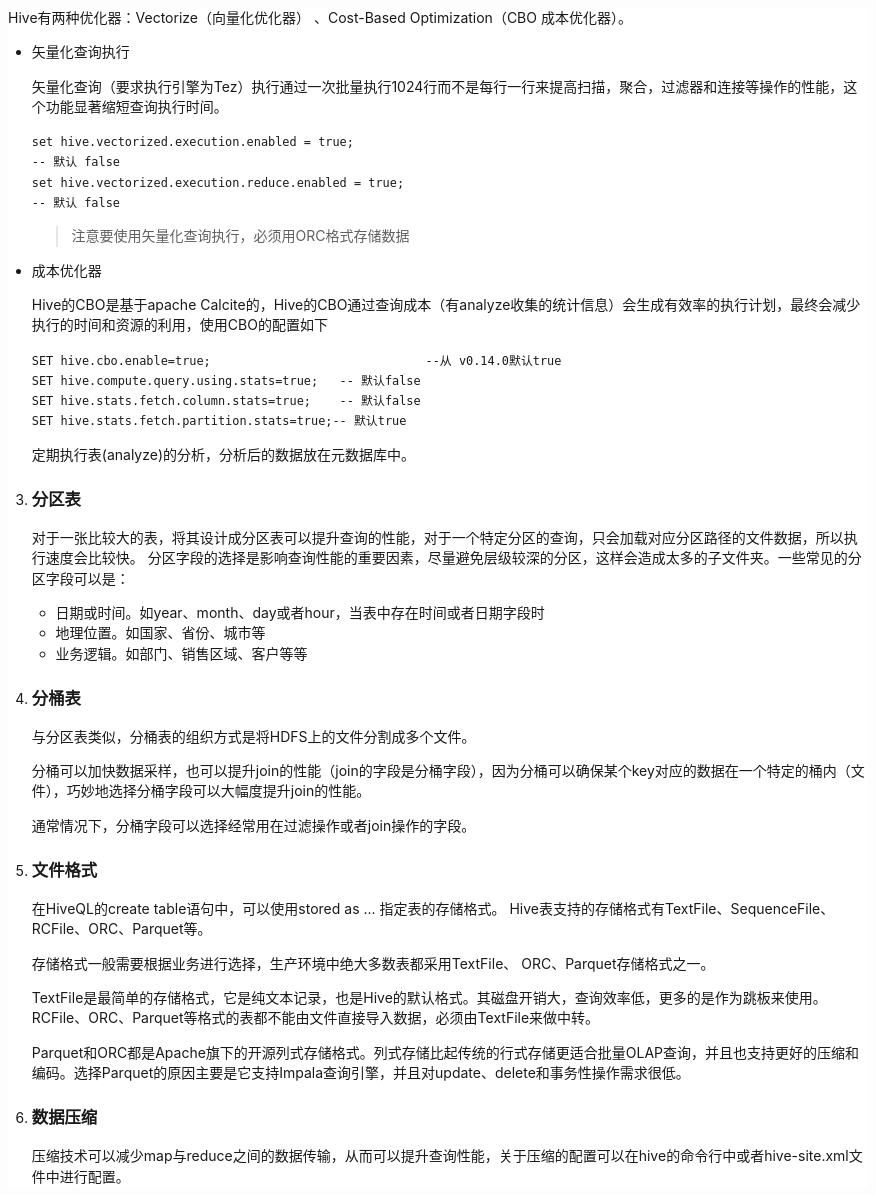    Hive有两种优化器：Vectorize（向量化优化器） 、Cost-Based Optimization（CBO 成本优化器）。 

   - 矢量化查询执行

     矢量化查询（要求执行引擎为Tez）执行通过一次批量执行1024行而不是每行一行来提高扫描，聚合，过滤器和连接等操作的性能，这个功能显著缩短查询执行时间。 

     ```
     set hive.vectorized.execution.enabled = true;
     -- 默认 false
     set hive.vectorized.execution.reduce.enabled = true;
     -- 默认 false
     ```

     > 注意要使用矢量化查询执行，必须用ORC格式存储数据 

   - 成本优化器

     Hive的CBO是基于apache Calcite的，Hive的CBO通过查询成本（有analyze收集的统计信息）会生成有效率的执行计划，最终会减少执行的时间和资源的利用，使用CBO的配置如下

     ```
     SET hive.cbo.enable=true; 								--从 v0.14.0默认true
     SET hive.compute.query.using.stats=true; 	-- 默认false
     SET hive.stats.fetch.column.stats=true; 	-- 默认false
     SET hive.stats.fetch.partition.stats=true;-- 默认true
     ```

     定期执行表(analyze)的分析，分析后的数据放在元数据库中。 

3. ### 分区表

   对于一张比较大的表，将其设计成分区表可以提升查询的性能，对于一个特定分区的查询，只会加载对应分区路径的文件数据，所以执行速度会比较快。
   分区字段的选择是影响查询性能的重要因素，尽量避免层级较深的分区，这样会造成太多的子文件夹。一些常见的分区字段可以是：

   - 日期或时间。如year、month、day或者hour，当表中存在时间或者日期字段时
   - 地理位置。如国家、省份、城市等
   - 业务逻辑。如部门、销售区域、客户等等 

4. ### 分桶表

   与分区表类似，分桶表的组织方式是将HDFS上的文件分割成多个文件。 

   分桶可以加快数据采样，也可以提升join的性能（join的字段是分桶字段），因为分桶可以确保某个key对应的数据在一个特定的桶内（文件），巧妙地选择分桶字段可以大幅度提升join的性能。 

   通常情况下，分桶字段可以选择经常用在过滤操作或者join操作的字段。

5. ### 文件格式

   在HiveQL的create table语句中，可以使用stored as ... 指定表的存储格式。 Hive表支持的存储格式有TextFile、SequenceFile、RCFile、ORC、Parquet等。 

   存储格式一般需要根据业务进行选择，生产环境中绝大多数表都采用TextFile、 ORC、Parquet存储格式之一。 

   TextFile是最简单的存储格式，它是纯文本记录，也是Hive的默认格式。其磁盘开销大，查询效率低，更多的是作为跳板来使用。RCFile、ORC、Parquet等格式的表都不能由文件直接导入数据，必须由TextFile来做中转。 

   Parquet和ORC都是Apache旗下的开源列式存储格式。列式存储比起传统的行式存储更适合批量OLAP查询，并且也支持更好的压缩和编码。选择Parquet的原因主要是它支持Impala查询引擎，并且对update、delete和事务性操作需求很低。 

6. ### 数据压缩

   压缩技术可以减少map与reduce之间的数据传输，从而可以提升查询性能，关于压缩的配置可以在hive的命令行中或者hive-site.xml文件中进行配置。 
